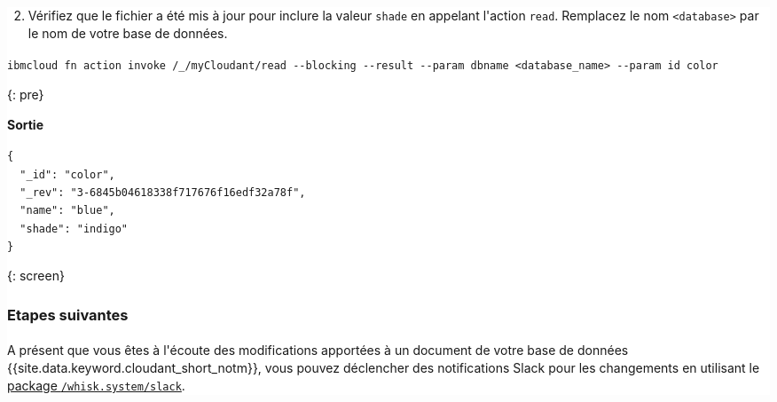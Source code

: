 2. Vérifiez que le fichier a été mis à jour pour inclure la valeur `shade` en appelant l'action `read`. Remplacez le nom `<database>` par le nom de votre base de données.

  ```
  ibmcloud fn action invoke /_/myCloudant/read --blocking --result --param dbname <database_name> --param id color
  ```
  {: pre}

  **Sortie**
  ```
  {
    "_id": "color",
    "_rev": "3-6845b04618338f717676f16edf32a78f",
    "name": "blue",
    "shade": "indigo"
  }
  ```
  {: screen}

### Etapes suivantes
A présent que vous êtes à l'écoute des modifications apportées à un document de votre base de données {{site.data.keyword.cloudant_short_notm}}, vous pouvez déclencher des notifications Slack pour les changements en utilisant le [package `/whisk.system/slack`](/docs/openwhisk?topic=cloud-functions-pkg_slack).


